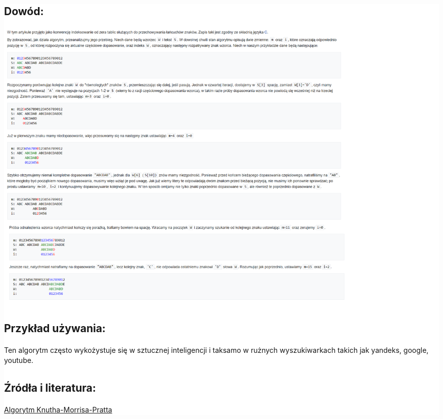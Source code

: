 ## Dowód:

<img width="674" alt="image" src="https://github.com/Half-Time-Demon/Algorytmy_i_struktury_danych/blob/main/Projekt/dowud1.png">
<img width="674" alt="image" src="https://github.com/Half-Time-Demon/Algorytmy_i_struktury_danych/blob/main/Projekt/dowud2.png">

## Przykład używania:

 Ten algorytm często wykożystuje się w sztucznej inteligencji i taksamo w rużnych wyszukiwarkach takich jak yandeks, google, youtube.

## Źródła i literatura:

[Algorytm Knutha-Morrisa-Pratta](https://pl.wikipedia.org/wiki/Algorytm_Knutha-Morrisa-Pratta)
